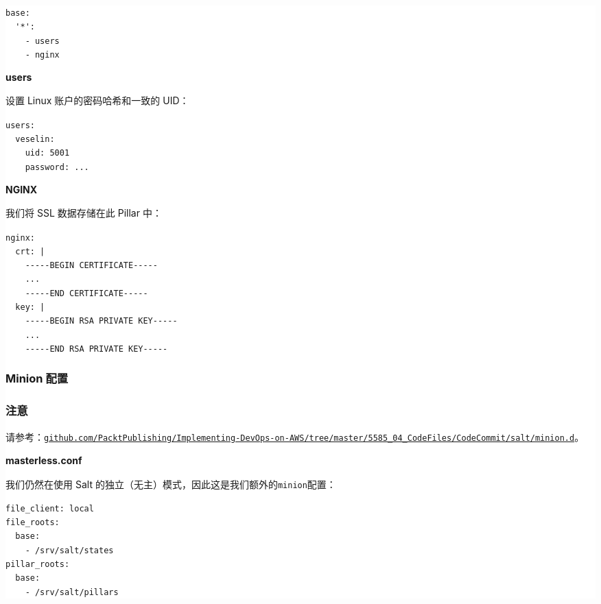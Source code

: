 ```
base: 
  '*': 
    - users 
    - nginx 

```

**users**

设置 Linux 账户的密码哈希和一致的 UID：

```
users: 
  veselin: 
    uid: 5001 
    password: ... 

```

**NGINX**

我们将 SSL 数据存储在此 Pillar 中：

```
nginx: 
  crt: | 
    -----BEGIN CERTIFICATE----- 
    ... 
    -----END CERTIFICATE----- 
  key: | 
    -----BEGIN RSA PRIVATE KEY----- 
    ... 
    -----END RSA PRIVATE KEY----- 

```

### Minion 配置

### 注意

请参考：[`github.com/PacktPublishing/Implementing-DevOps-on-AWS/tree/master/5585_04_CodeFiles/CodeCommit/salt/minion.d`](https://github.com/PacktPublishing/Implementing-DevOps-on-AWS/tree/master/5585_04_CodeFiles/CodeCommit/salt/minion.d)。

**masterless.conf**

我们仍然在使用 Salt 的独立（无主）模式，因此这是我们额外的`minion`配置：

```
file_client: local 
file_roots: 
  base: 
    - /srv/salt/states 
pillar_roots: 
  base: 
    - /srv/salt/pillars 

```
